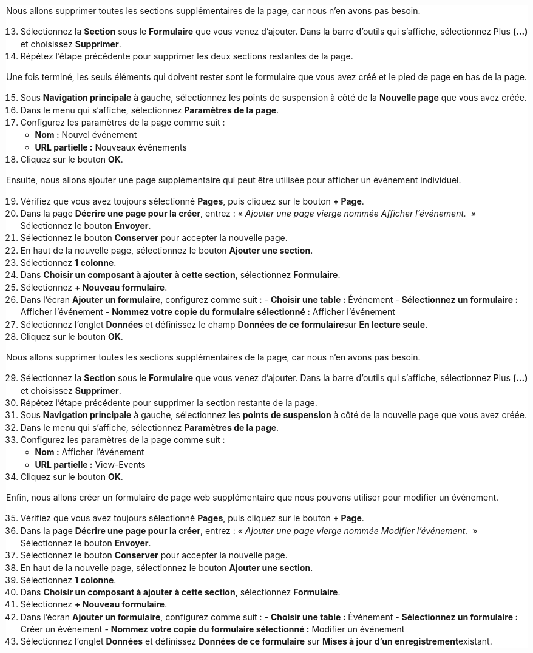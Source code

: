 Nous allons supprimer toutes les sections supplémentaires de la page, car nous n’en avons pas besoin.

13. Sélectionnez la **Section** sous le **Formulaire** que vous venez d’ajouter. Dans la barre d’outils qui s’affiche, sélectionnez Plus **(...)** et choisissez **Supprimer**.
14. Répétez l’étape précédente pour supprimer les deux sections restantes de la page.

Une fois terminé, les seuls éléments qui doivent rester sont le formulaire que vous avez créé et le pied de page en bas de la page.

15. Sous **Navigation principale** à gauche, sélectionnez les points de suspension à côté de la **Nouvelle page** que vous avez créée.
16. Dans le menu qui s’affiche, sélectionnez **Paramètres de la page**.
17. Configurez les paramètres de la page comme suit :
    - **Nom :** Nouvel événement
    - **URL partielle :** Nouveaux événements
18. Cliquez sur le bouton **OK**.

Ensuite, nous allons ajouter une page supplémentaire qui peut être utilisée pour afficher un événement individuel.

19.  Vérifiez que vous avez toujours sélectionné **Pages**, puis cliquez sur le bouton **+ Page**.
20.  Dans la page **Décrire une page pour la créer**, entrez : « *Ajouter une page vierge nommée Afficher l’événement.*  » Sélectionnez le bouton **Envoyer**.
21.  Sélectionnez le bouton **Conserver** pour accepter la nouvelle page.
22.  En haut de la nouvelle page, sélectionnez le bouton **Ajouter une section**.
23.  Sélectionnez **1 colonne**.
24.  Dans **Choisir un composant à ajouter à cette section**, sélectionnez **Formulaire**.
25.  Sélectionnez **+ Nouveau formulaire**.
26.  Dans l’écran **Ajouter un formulaire**, configurez comme suit :
    - **Choisir une table :** Événement
    - **Sélectionnez un formulaire :** Afficher l’événement
    - **Nommez votre copie du formulaire sélectionné :** Afficher l’événement
27.  Sélectionnez l’onglet **Données** et définissez le champ **Données de ce formulaire**sur **En lecture seule**.
28. Cliquez sur le bouton **OK**.

Nous allons supprimer toutes les sections supplémentaires de la page, car nous n’en avons pas besoin.

29. Sélectionnez la **Section** sous le **Formulaire** que vous venez d’ajouter. Dans la barre d’outils qui s’affiche, sélectionnez Plus **(...)** et choisissez **Supprimer**.
30. Répétez l’étape précédente pour supprimer la section restante de la page.
31. Sous **Navigation principale** à gauche, sélectionnez les **points de suspension** à côté de la nouvelle page que vous avez créée.
32. Dans le menu qui s’affiche, sélectionnez **Paramètres de la page**.
33. Configurez les paramètres de la page comme suit :
    - **Nom :** Afficher l’événement
    - **URL partielle :** View-Events
34. Cliquez sur le bouton **OK**.

Enfin, nous allons créer un formulaire de page web supplémentaire que nous pouvons utiliser pour modifier un événement.

35.  Vérifiez que vous avez toujours sélectionné **Pages**, puis cliquez sur le bouton **+ Page**.
36.  Dans la page **Décrire une page pour la créer**, entrez : « *Ajouter une page vierge nommée Modifier l’événement.*  » Sélectionnez le bouton **Envoyer**.
37.  Sélectionnez le bouton **Conserver** pour accepter la nouvelle page.
38.  En haut de la nouvelle page, sélectionnez le bouton **Ajouter une section**.
39.  Sélectionnez **1 colonne**.
40.  Dans **Choisir un composant à ajouter à cette section**, sélectionnez **Formulaire**.
41.  Sélectionnez **+ Nouveau formulaire**.
42.  Dans l’écran **Ajouter un formulaire**, configurez comme suit :
    - **Choisir une table :** Événement
    - **Sélectionnez un formulaire :** Créer un événement
    - **Nommez votre copie du formulaire sélectionné :** Modifier un événement
43.  Sélectionnez l’onglet **Données** et définissez **Données de ce formulaire** sur **Mises à jour d’un enregistrement**existant.